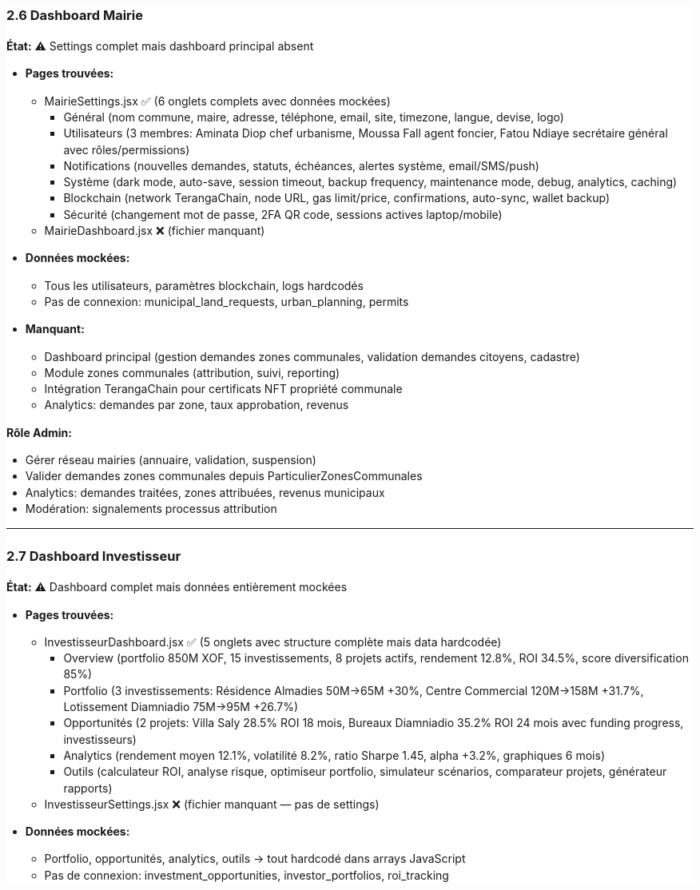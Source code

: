 
### 2.6 Dashboard Mairie
**État:** ⚠️ Settings complet mais dashboard principal absent
- **Pages trouvées:**
  - MairieSettings.jsx ✅ (6 onglets complets avec données mockées)
    - Général (nom commune, maire, adresse, téléphone, email, site, timezone, langue, devise, logo)
    - Utilisateurs (3 membres: Aminata Diop chef urbanisme, Moussa Fall agent foncier, Fatou Ndiaye secrétaire général avec rôles/permissions)
    - Notifications (nouvelles demandes, statuts, échéances, alertes système, email/SMS/push)
    - Système (dark mode, auto-save, session timeout, backup frequency, maintenance mode, debug, analytics, caching)
    - Blockchain (network TerangaChain, node URL, gas limit/price, confirmations, auto-sync, wallet backup)
    - Sécurité (changement mot de passe, 2FA QR code, sessions actives laptop/mobile)
  - MairieDashboard.jsx ❌ (fichier manquant)

- **Données mockées:**
  - Tous les utilisateurs, paramètres blockchain, logs hardcodés
  - Pas de connexion: municipal_land_requests, urban_planning, permits
  
- **Manquant:**
  - Dashboard principal (gestion demandes zones communales, validation demandes citoyens, cadastre)
  - Module zones communales (attribution, suivi, reporting)
  - Intégration TerangaChain pour certificats NFT propriété communale
  - Analytics: demandes par zone, taux approbation, revenus

**Rôle Admin:**
- Gérer réseau mairies (annuaire, validation, suspension)
- Valider demandes zones communales depuis ParticulierZonesCommunales
- Analytics: demandes traitées, zones attribuées, revenus municipaux
- Modération: signalements processus attribution

---

### 2.7 Dashboard Investisseur
**État:** ⚠️ Dashboard complet mais données entièrement mockées
- **Pages trouvées:**
  - InvestisseurDashboard.jsx ✅ (5 onglets avec structure complète mais data hardcodée)
    - Overview (portfolio 850M XOF, 15 investissements, 8 projets actifs, rendement 12.8%, ROI 34.5%, score diversification 85%)
    - Portfolio (3 investissements: Résidence Almadies 50M→65M +30%, Centre Commercial 120M→158M +31.7%, Lotissement Diamniadio 75M→95M +26.7%)
    - Opportunités (2 projets: Villa Saly 28.5% ROI 18 mois, Bureaux Diamniadio 35.2% ROI 24 mois avec funding progress, investisseurs)
    - Analytics (rendement moyen 12.1%, volatilité 8.2%, ratio Sharpe 1.45, alpha +3.2%, graphiques 6 mois)
    - Outils (calculateur ROI, analyse risque, optimiseur portfolio, simulateur scénarios, comparateur projets, générateur rapports)
  - InvestisseurSettings.jsx ❌ (fichier manquant — pas de settings)

- **Données mockées:**
  - Portfolio, opportunités, analytics, outils → tout hardcodé dans arrays JavaScript
  - Pas de connexion: investment_opportunities, investor_portfolios, roi_tracking
  
